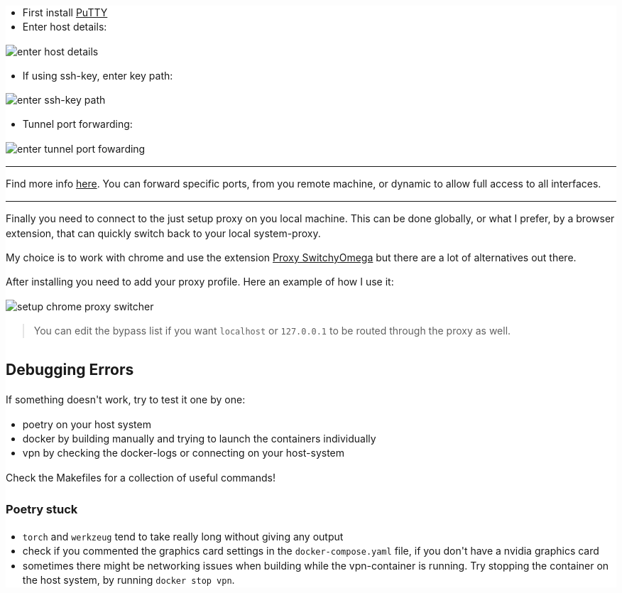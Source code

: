 * First install [PuTTY](https://www.putty.org/)
* Enter host details:

![enter host details](images/enter_host.png)

* If using ssh-key, enter key path:

![enter ssh-key path](images/ssh_key_auth.png)

* Tunnel port forwarding:

![enter tunnel port fowarding](images/tunnel_port_forward.png)

---

Find more info [here](https://linuxize.com/post/how-to-setup-ssh-tunneling/). You can forward specific ports, from you remote machine, or dynamic to allow full access to all interfaces.

---
Finally you need to connect to the just setup proxy on you local machine. This can be done globally, or what I prefer, by a browser extension, that can quickly switch back to your local system-proxy.

My choice is to work with chrome and use the extension [Proxy SwitchyOmega](https://chrome.google.com/webstore/detail/proxy-switchyomega/padekgcemlokbadohgkifijomclgjgif) but there are a lot of alternatives out there.

After installing you need to add your proxy profile. Here an example of how I use it:

![setup chrome proxy switcher](images/proxy_chrome.png)

> You can edit the bypass list if you want `localhost` or `127.0.0.1` to be routed through the proxy as well.

## Debugging Errors

If something doesn't work, try to test it one by one:

* poetry on your host system
* docker by building manually and trying to launch the containers individually
* vpn by checking the docker-logs or connecting on your host-system

Check the Makefiles for a collection of useful commands!

### Poetry stuck

* `torch` and `werkzeug` tend to take really long without giving any output
* check if you commented the graphics card settings in the `docker-compose.yaml` file, if you don't have a nvidia graphics card
* sometimes there might be networking issues when building while the vpn-container is running. Try stopping the container on the host system, by running `docker stop vpn`.

